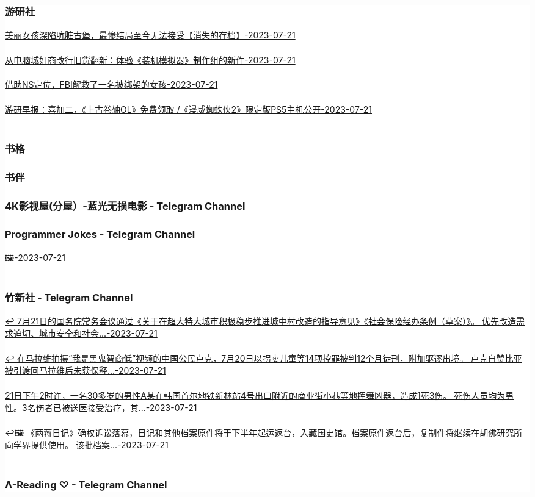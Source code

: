 



###  游研社

<a target=_blank rel=nofollow href="https://player.bilibili.com/player.html?bvid=1gx4y1d7CZ&page=1" >美丽女孩深陷肮脏古堡，最惨结局至今无法接受【消失的存档】-2023-07-21</a><br/><br/><a target=_blank rel=nofollow href="https://www.yystv.cn/p/10995" >从电脑城奸商改行旧货翻新：体验《装机模拟器》制作组的新作-2023-07-21</a><br/><br/><a target=_blank rel=nofollow href="https://www.yystv.cn/p/10992" >借助NS定位，FBI解救了一名被绑架的女孩-2023-07-21</a><br/><br/><a target=_blank rel=nofollow href="https://www.yystv.cn/p/10991" >游研早报：喜加二，《上古卷轴OL》免费领取 /《漫威蜘蛛侠2》限定版PS5主机公开-2023-07-21</a><br/><br/>







###  书格







###  书伴









###  4K影视屋(分屋）-蓝光无损电影 - Telegram Channel







###  Programmer Jokes - Telegram Channel

<a target=_blank rel=nofollow href="https://t.me/programmerjokes/2889" >🖼-2023-07-21</a><br/><br/>





###  竹新社 - Telegram Channel

<a target=_blank rel=nofollow href="https://t.me/tnews365/27670" >↩️ 7月21日的国务院常务会议通过《关于在超大特大城市积极稳步推进城中村改造的指导意见》《社会保险经办条例（草案）》。 优先改造需求迫切、城市安全和社会...-2023-07-21</a><br/><br/><a target=_blank rel=nofollow href="https://t.me/tnews365/27669" >↩️ 在马拉维拍摄“我是黑鬼智商低”视频的中国公民卢克，7月20日以拐卖儿童等14项控罪被判12个月徒刑，附加驱逐出境。 卢克自赞比亚被引渡回马拉维后未获保释...-2023-07-21</a><br/><br/><a target=_blank rel=nofollow href="https://t.me/tnews365/27668" >21日下午2时许，一名30多岁的男性A某在韩国首尔地铁新林站4号出口附近的商业街小巷等地挥舞凶器，造成1死3伤。 死伤人员均为男性。3名伤者已被送医接受治疗，其...-2023-07-21</a><br/><br/><a target=_blank rel=nofollow href="https://t.me/tnews365/27667" >↩️🖼 《两蒋日记》确权诉讼落幕，日记和其他档案原件将于下半年起运返台，入藏国史馆。档案原件返台后，复制件将继续在胡佛研究所向学界提供使用。 该批档案...-2023-07-21</a><br/><br/>





###  Λ-Reading ♡ - Telegram Channel
